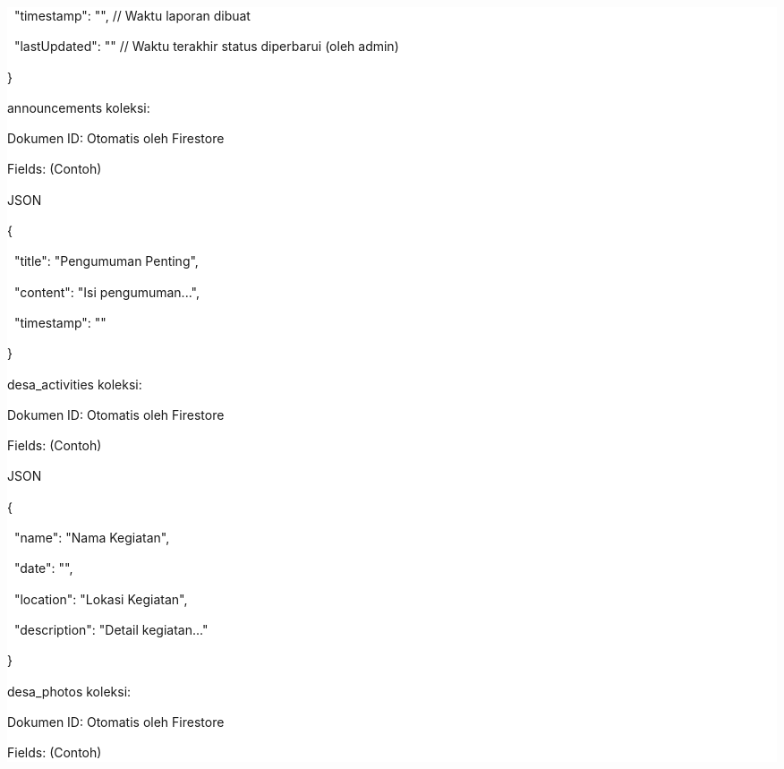 &nbsp; "timestamp": "<timestamp>", // Waktu laporan dibuat

&nbsp; "lastUpdated": "<timestamp>" // Waktu terakhir status diperbarui (oleh admin)

}

announcements koleksi:



Dokumen ID: Otomatis oleh Firestore



Fields: (Contoh)



JSON



{

&nbsp; "title": "Pengumuman Penting",

&nbsp; "content": "Isi pengumuman...",

&nbsp; "timestamp": "<timestamp>"

}

desa\_activities koleksi:



Dokumen ID: Otomatis oleh Firestore



Fields: (Contoh)



JSON



{

&nbsp; "name": "Nama Kegiatan",

&nbsp; "date": "<timestamp>",

&nbsp; "location": "Lokasi Kegiatan",

&nbsp; "description": "Detail kegiatan..."

}

desa\_photos koleksi:



Dokumen ID: Otomatis oleh Firestore



Fields: (Contoh)


